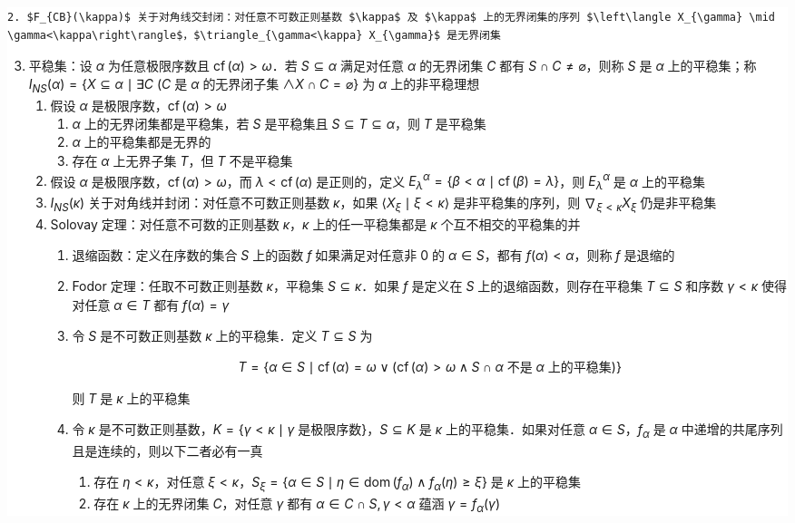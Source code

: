     2. $F_{CB}(\kappa)$ 关于对角线交封闭：对任意不可数正则基数 $\kappa$ 及 $\kappa$ 上的无界闭集的序列 $\left\langle X_{\gamma} \mid \gamma<\kappa\right\rangle$，$\triangle_{\gamma<\kappa} X_{\gamma}$ 是无界闭集

3. 平稳集：设 $\alpha$ 为任意极限序数且 $\operatorname{cf}(\alpha)>\omega$．若 $S \subseteq \alpha$ 满足对任意 $\alpha$ 的无界闭集 $C$ 都有 $S \cap C \neq \varnothing$，则称 $S$ 是 $\alpha$ 上的平稳集；称 $I_{N S}(\alpha)=\{X \subseteq \alpha \mid \exists C \ (C$ 是 $\alpha$ 的无界闭子集 $\wedge X \cap C=\varnothing\}$ 为 $\alpha$ 上的非平稳理想
    1. 假设 $\alpha$ 是极限序数，$\operatorname{cf}(\alpha)>\omega$
        1. $\alpha$ 上的无界闭集都是平稳集，若 $S$ 是平稳集且 $S \subseteq T \subseteq \alpha$，则 $T$ 是平稳集
        2. $\alpha$ 上的平稳集都是无界的
        3. 存在 $\alpha$ 上无界子集 $T$，但 $T$ 不是平稳集
    2. 假设 $\alpha$ 是极限序数，$\operatorname{cf}(\alpha)>\omega$，而 $\lambda<\operatorname{cf}(\alpha)$ 是正则的，定义 $E_{\lambda}^{\alpha}=\{\beta<\alpha \mid \operatorname{cf}(\beta)=\lambda\}$，则 $E_{\lambda}^{\alpha}$ 是 $\alpha$ 上的平稳集
    3. $I_{N S}(\kappa)$ 关于对角线并封闭：对任意不可数正则基数 $\kappa$，如果 $\left\langle X_{\xi} \mid \xi<\kappa\right\rangle$ 是非平稳集的序列，则 $\nabla_{\xi<\kappa} X_{\xi}$ 仍是非平稳集
    4. $\text{Solovay}$ 定理：对任意不可数的正则基数 $\kappa$，$\kappa$ 上的任一平稳集都是 $\kappa$ 个互不相交的平稳集的并
        1. 退缩函数：定义在序数的集合 $S$ 上的函数 $f$ 如果满足对任意非 $0$ 的 $\alpha \in S$，都有 $f(\alpha)<\alpha$，则称 $f$ 是退缩的
        2. $\text{Fodor}$ 定理：任取不可数正则基数 $\kappa$，平稳集 $S \subseteq \kappa$．如果 $f$ 是定义在 $S$ 上的退缩函数，则存在平稳集 $T \subseteq S$ 和序数 $\gamma<\kappa$ 使得对任意 $\alpha \in T$ 都有 $f(\alpha)=\gamma$
        3. 令 $S$ 是不可数正则基数 $\kappa$ 上的平稳集．定义 $T \subseteq S$ 为

            $$
            T=\{\alpha \in S \mid \operatorname{cf}(\alpha)=\omega \vee(\operatorname{cf}(\alpha)>\omega \wedge S \cap \alpha \textsf{ 不是 } \alpha \textsf{ 上的平稳集})\}
            $$

            则 $T$ 是 $\kappa$ 上的平稳集

        4. 令 $\kappa$ 是不可数正则基数，$K=\{\gamma<\kappa \mid \gamma$ 是极限序数$\}$，$S \subseteq K$ 是 $\kappa$ 上的平稳集．如果对任意 $\alpha \in S$，$f_{\alpha}$ 是 $\alpha$ 中递增的共尾序列且是连续的，则以下二者必有一真
            1. 存在 $\eta<\kappa$，对任意 $\xi<\kappa$，$S_{\xi}=\left\{\alpha \in S \mid \eta \in \operatorname{dom}\left(f_{\alpha}\right) \wedge f_{\alpha}(\eta) \geqslant \xi\right\}$ 是 $\kappa$ 上的平稳集
            2. 存在 $\kappa$ 上的无界闭集 $C$，对任意 $\gamma$ 都有 $\alpha \in C \cap S, \gamma<\alpha$ 蕴涵 $\gamma=f_{\alpha}(\gamma)$
